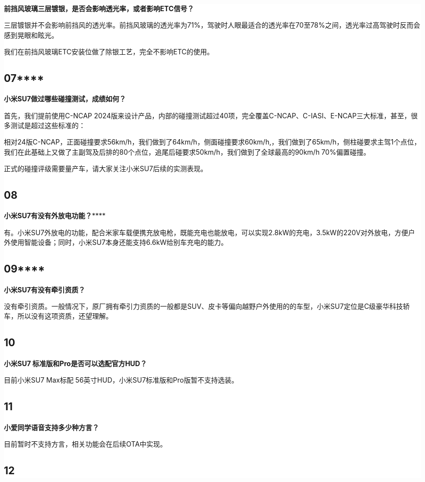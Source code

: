 
**前挡风玻璃三层镀银，是否会影响透光率，或者影响ETC信号？**

三层镀银并不会影响前挡风的透光率。前挡风玻璃的透光率为71%，驾驶时人眼最适合的透光率在70至78%之间，透光率过高驾驶时反而会感到晃眼和眩光。

我们在前挡风玻璃ETC安装位做了除银工艺，完全不影响ETC的使用。

  


## **07******


**小米SU7做过哪些碰撞测试，成绩如何？**

首先，我们提前使用C-NCAP 2024版来设计产品，内部的碰撞测试超过40项，完全覆盖C-NCAP、C-IASI、E-NCAP三大标准，甚至，很多测试是超过这些标准的：

相对24版C-NCAP，正面碰撞要求56km/h，我们做到了64km/h，侧面碰撞要求60km/h,，我们做到了65km/h，侧柱碰要求主驾1个点位，我们在此基础上又做了主副驾及后排的80个点位，追尾后碰要求50km/h，我们做到了全球最高的90km/h 70%偏置碰撞。

正式的碰撞评级需要量产车，请大家关注小米SU7后续的实测表现。

  


## **08**


**小米SU7有没有外放电功能？******

有。小米SU7外放电的功能，配合米家车载便携充放电枪，既能充电也能放电，可以实现2.8kW的充电，3.5kW的220V对外放电，方便户外使用智能设备；同时，小米SU7本身还能支持6.6kW给别车充电的能力。


## **09******


**小米SU7有没有牵引资质？**

没有牵引资质。一般情况下，原厂拥有牵引力资质的一般都是SUV、皮卡等偏向越野户外使用的的车型，小米SU7定位是C级豪华科技轿车，所以没有这项资质，还望理解。

  


## **10**


**小米SU7 标准版和Pro是否可以选配官方HUD？**

目前小米SU7 Max标配 56英寸HUD，小米SU7标准版和Pro版暂不支持选装。


## **11**


**小爱同学语音支持多少种方言？**

目前暂时不支持方言，相关功能会在后续OTA中实现。

  


## **12**
